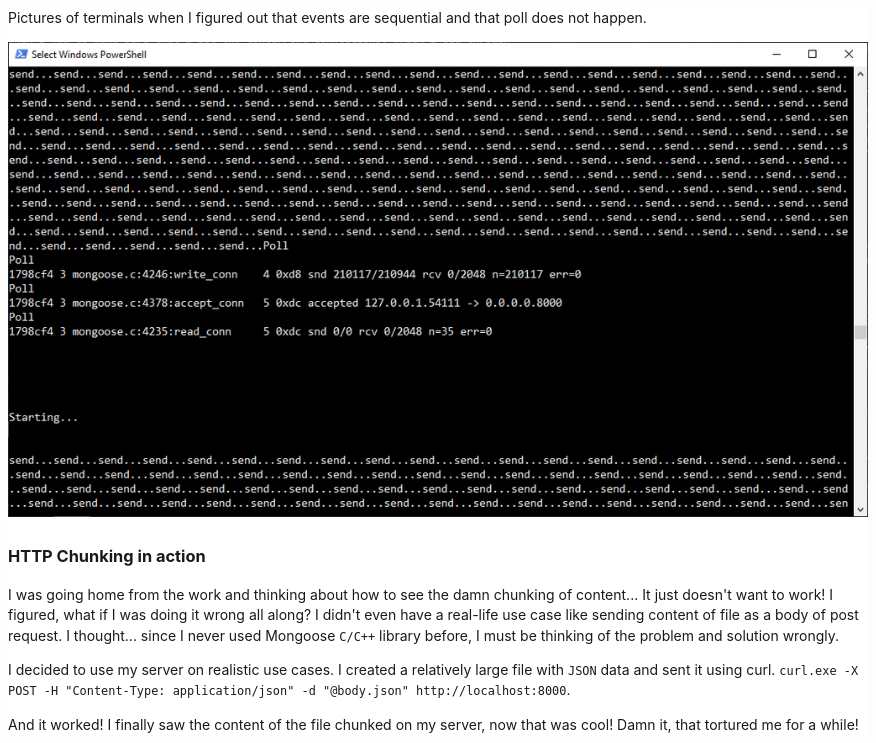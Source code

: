 Pictures of terminals when I figured out that events are sequential and that poll does not happen.

![Sequential events](./pictures/sequential_events.png)

### HTTP Chunking in action

I was going home from the work and thinking about how to see the damn chunking of content... It just doesn't want to work! I figured, what if I was doing it wrong all along? I didn't even have a real-life use case like sending content of file as a body of post request. I thought... since I never used Mongoose `C/C++` library before, I must be thinking of the problem and solution wrongly.

I decided to use my server on realistic use cases. I created a relatively large file with `JSON` data and sent it using curl. `curl.exe -X POST -H "Content-Type: application/json" -d "@body.json" http://localhost:8000`.

And it worked! I finally saw the content of the file chunked on my server, now that was cool! Damn it, that tortured me for a while!
